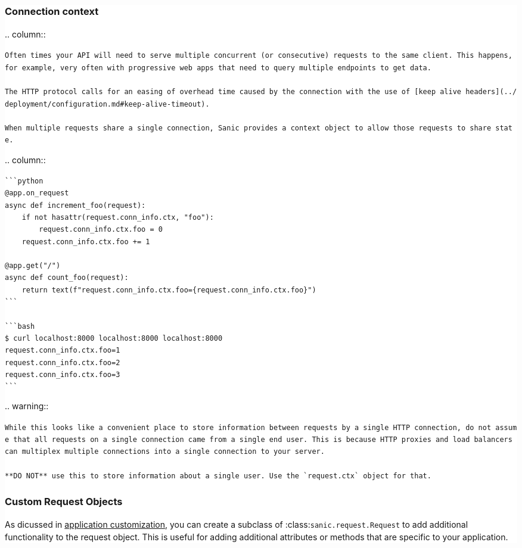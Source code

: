 ### Connection context

.. column::

```
Often times your API will need to serve multiple concurrent (or consecutive) requests to the same client. This happens, for example, very often with progressive web apps that need to query multiple endpoints to get data.

The HTTP protocol calls for an easing of overhead time caused by the connection with the use of [keep alive headers](../deployment/configuration.md#keep-alive-timeout).

When multiple requests share a single connection, Sanic provides a context object to allow those requests to share state.
```

.. column::

````
```python
@app.on_request
async def increment_foo(request):
    if not hasattr(request.conn_info.ctx, "foo"):
        request.conn_info.ctx.foo = 0
    request.conn_info.ctx.foo += 1

@app.get("/")
async def count_foo(request):
    return text(f"request.conn_info.ctx.foo={request.conn_info.ctx.foo}")
```

```bash
$ curl localhost:8000 localhost:8000 localhost:8000
request.conn_info.ctx.foo=1
request.conn_info.ctx.foo=2
request.conn_info.ctx.foo=3
```
````

.. warning::

```
While this looks like a convenient place to store information between requests by a single HTTP connection, do not assume that all requests on a single connection came from a single end user. This is because HTTP proxies and load balancers can multiplex multiple connections into a single connection to your server.

**DO NOT** use this to store information about a single user. Use the `request.ctx` object for that.
```

### Custom Request Objects

As dicussed in [application customization](./app.md#custom-requests), you can create a subclass of :class:`sanic.request.Request` to add additional functionality to the request object. This is useful for adding additional attributes or methods that are specific to your application.
